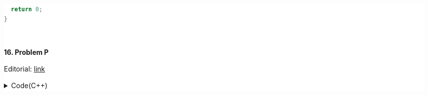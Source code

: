 ```c++
  return 0;
}
```

</details>
<br>

<b>16. Problem P</b>

Editorial: [link](https://codeforces.com/blog/entry/2393)

<details> <summary> Code(C++) </summary>

```c++
#include<iostream>
#include<string.h>
using namespace std;

const int N = 1e5 + 9;
char number_as_string[N];
int main() {
  // as the number is at most 10^100000 so the number can have 100000 digits!
  // so we can't store it in int or long long
  // we have to read it as a string
  cin >> number_as_string;
  int len = strlen(number_as_string);
  // edge case: if the length is already 1 then we don't have to perform any spell
  if (len == 1) {
    cout << 0 << '\n';
    return 0;
  }

  // now we will have to convert it to its sum of digits
  // but the funny thing is that the sum of digits can be stored in int
  // as in the worst case every digit is 9, and sum of 100000 9s = 999999
  int sum_of_digits = 0;
  for (int i = 0; i < len; i++) {
    sum_of_digits += number_as_string[i] - '0';
  }
  int spell_count = 1; // we just performed one spell

  // now we can perform the spells as long as we don't hit only one digit number
  int current_number = sum_of_digits;

  while (current_number > 9) { // it has more than one digit
    int sum_of_digits = 0;
    while (current_number > 0) {
      int last_digit = current_number % 10;
      sum_of_digits += last_digit;
      int number_without_last_digit = current_number / 10;
      current_number = number_without_last_digit;
    }
    // replace the number with its sum of digits and increment the spell count
    current_number = sum_of_digits;
    ++spell_count;
  }
  cout << spell_count << '\n';
  return 0;
}
```


[forks-shield]: https://img.shields.io/github/forks/ShahjalalShohag/Competitive-Programming-A-Complete-Guideline.svg?style=for-the-badge
[forks-url]: https://github.com/ShahjalalShohag/Competitive-Programming-A-Complete-Guideline/network/members
[stars-shield]: https://img.shields.io/github/stars/ShahjalalShohag/Competitive-Programming-A-Complete-Guideline.svg?style=for-the-badge
[stars-url]: https://github.com/Aritradutta2002
[linkedin-shield]: https://img.shields.io/badge/-LinkedIn-black.svg?style=for-the-badge&logo=linkedin&colorB=555
[linkedin-url]: https://www.linkedin.com/in/aritra-dutta-rick20/
